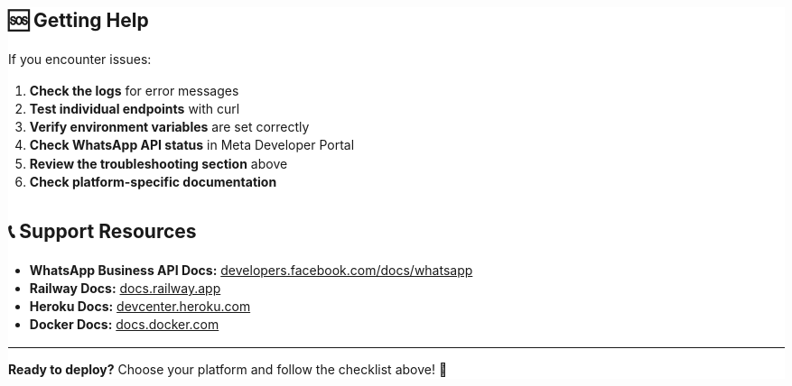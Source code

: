 ## 🆘 Getting Help

If you encounter issues:

1. **Check the logs** for error messages
2. **Test individual endpoints** with curl
3. **Verify environment variables** are set correctly
4. **Check WhatsApp API status** in Meta Developer Portal
5. **Review the troubleshooting section** above
6. **Check platform-specific documentation**

## 📞 Support Resources

- **WhatsApp Business API Docs:** [developers.facebook.com/docs/whatsapp](https://developers.facebook.com/docs/whatsapp)
- **Railway Docs:** [docs.railway.app](https://docs.railway.app)
- **Heroku Docs:** [devcenter.heroku.com](https://devcenter.heroku.com)
- **Docker Docs:** [docs.docker.com](https://docs.docker.com)

---

**Ready to deploy?** Choose your platform and follow the checklist above! 🚀